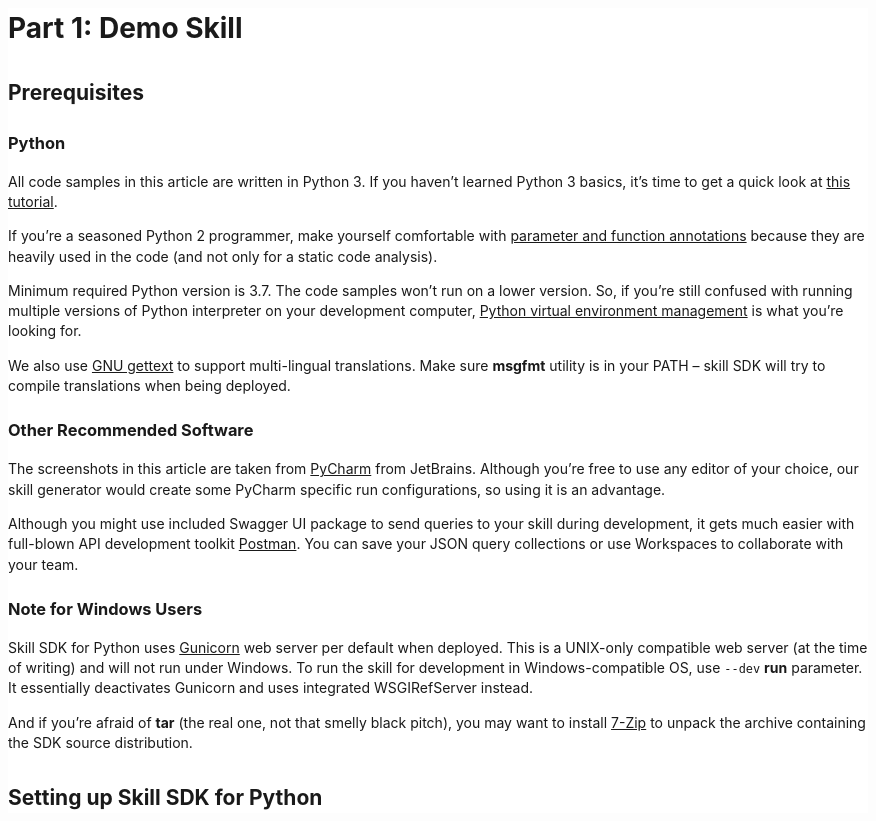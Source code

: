 # Part 1: Demo Skill

## Prerequisites

### Python

All code samples in this article are written in Python 3. If you haven’t
learned Python 3 basics, it’s time to get a quick look at [this tutorial](https://docs.python.org/3/tutorial/).

If you’re a seasoned Python 2 programmer, make yourself comfortable with [parameter and function annotations](https://docs.python.org/3/tutorial/controlflow.html#function-annotations) because they are heavily used in the code (and not only for a static code analysis).

Minimum required Python version is 3.7. The code samples won’t run on a lower version. So, if you’re still confused with running multiple versions of Python interpreter on your development computer, [Python virtual environment management](https://docs.python.org/3/library/venv.html) is what you’re looking for.

We also use [GNU gettext](https://www.gnu.org/software/gettext/) to support multi-lingual translations. Make sure **msgfmt** utility is in your PATH – skill SDK will try to compile translations when being deployed.

### Other Recommended Software

The screenshots in this article are taken from
[PyCharm](https://www.jetbrains.com/pycharm/) from JetBrains. Although
you’re free to use any editor of your choice, our skill generator would
create some PyCharm specific run configurations, so using it is an
advantage.

Although you might use included Swagger UI package to send queries to
your skill during development, it gets much easier with full-blown API
development toolkit [Postman](https://www.getpostman.com/). You can save
your JSON query collections or use Workspaces to collaborate with your
team.

### Note for Windows Users

Skill SDK for Python uses [Gunicorn](https://gunicorn.org/) web server
per default when deployed. This is a UNIX-only compatible web server (at
the time of writing) and will not run under Windows. To run the skill
for development in Windows-compatible OS, use `--dev` **run**
parameter. It essentially deactivates Gunicorn and uses integrated
WSGIRefServer instead.

And if you’re afraid of **tar** (the real one, not that smelly black
pitch), you may want to install [7-Zip](https://www.7-zip.org/) to unpack
the archive containing the SDK source distribution.

## Setting up Skill SDK for Python
